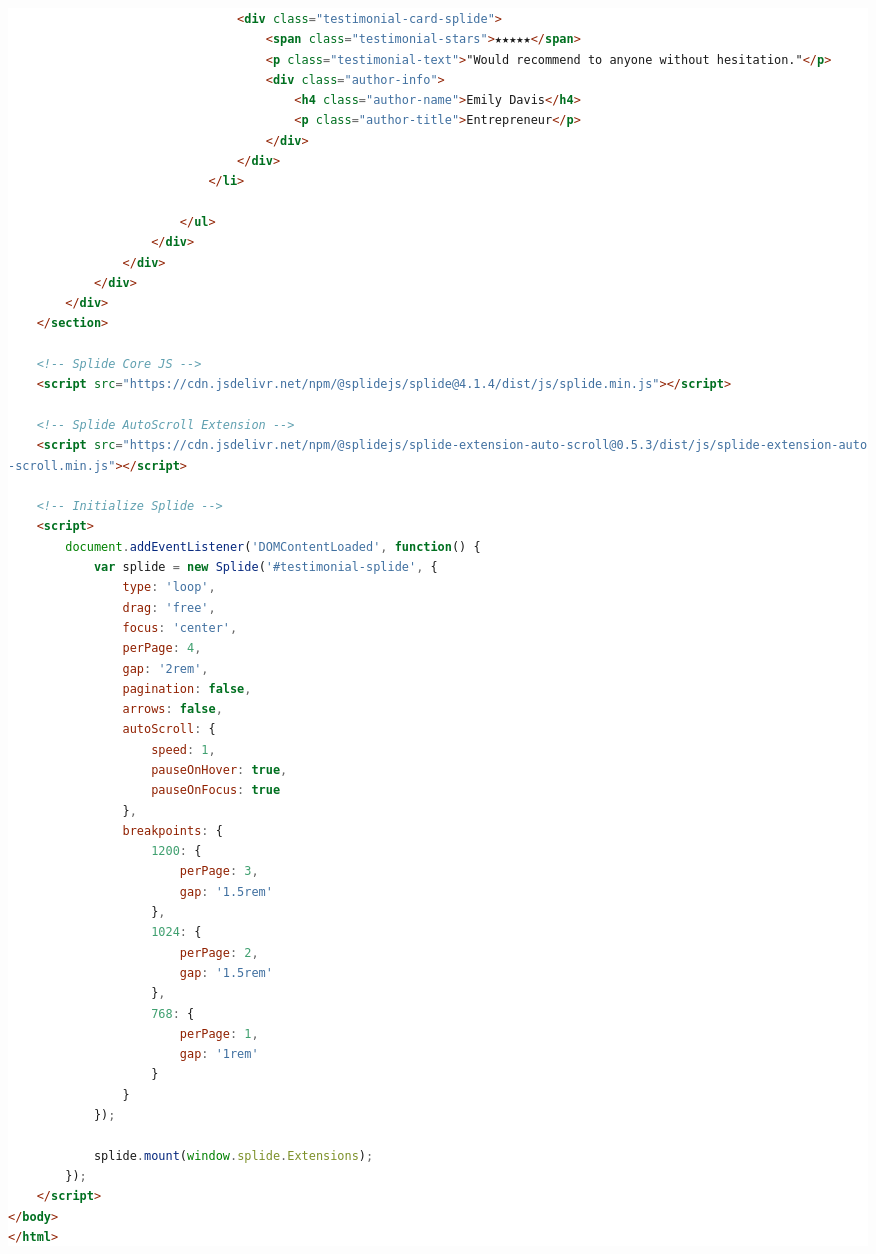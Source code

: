 ```html
                                <div class="testimonial-card-splide">
                                    <span class="testimonial-stars">★★★★★</span>
                                    <p class="testimonial-text">"Would recommend to anyone without hesitation."</p>
                                    <div class="author-info">
                                        <h4 class="author-name">Emily Davis</h4>
                                        <p class="author-title">Entrepreneur</p>
                                    </div>
                                </div>
                            </li>
                            
                        </ul>
                    </div>
                </div>
            </div>
        </div>
    </section>

    <!-- Splide Core JS -->
    <script src="https://cdn.jsdelivr.net/npm/@splidejs/splide@4.1.4/dist/js/splide.min.js"></script>
    
    <!-- Splide AutoScroll Extension -->
    <script src="https://cdn.jsdelivr.net/npm/@splidejs/splide-extension-auto-scroll@0.5.3/dist/js/splide-extension-auto-scroll.min.js"></script>
    
    <!-- Initialize Splide -->
    <script>
        document.addEventListener('DOMContentLoaded', function() {
            var splide = new Splide('#testimonial-splide', {
                type: 'loop',
                drag: 'free',
                focus: 'center',
                perPage: 4,
                gap: '2rem',
                pagination: false,
                arrows: false,
                autoScroll: {
                    speed: 1,
                    pauseOnHover: true,
                    pauseOnFocus: true
                },
                breakpoints: {
                    1200: {
                        perPage: 3,
                        gap: '1.5rem'
                    },
                    1024: {
                        perPage: 2,
                        gap: '1.5rem'
                    },
                    768: {
                        perPage: 1,
                        gap: '1rem'
                    }
                }
            });

            splide.mount(window.splide.Extensions);
        });
    </script>
</body>
</html>
```
